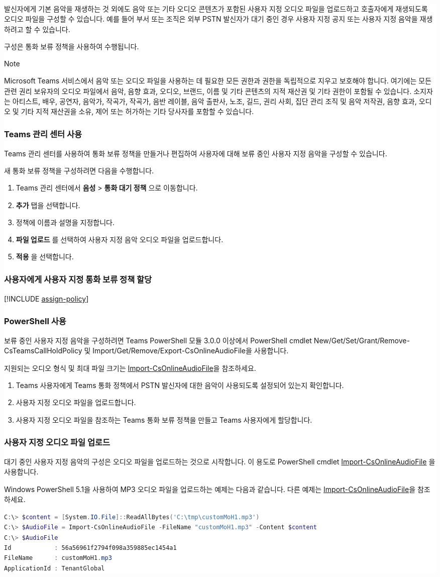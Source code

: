 발신자에게 기본 음악을 재생하는 것 외에도 음악 또는 기타 오디오 콘텐츠가 포함된 사용자 지정 오디오 파일을 업로드하고 호출자에게 재생되도록 오디오 파일을 구성할 수 있습니다.
예를 들어 부서 또는 조직은 외부 PSTN 발신자가 대기 중인 경우 사용자 지정 공지 또는 사용자 지정 음악을 재생하려고 할 수 있습니다.

구성은 통화 보류 정책을 사용하여 수행됩니다.

> [!NOTE]
> Microsoft Teams 서비스에서 음악 또는 오디오 파일을 사용하는 데 필요한 모든 권한과 권한을 독립적으로 지우고 보호해야 합니다. 여기에는 모든 관련 권리 보유자의 오디오 파일에서 음악, 음향 효과, 오디오, 브랜드, 이름 및 기타 콘텐츠의 지적 재산권 및 기타 권한이 포함될 수 있습니다. 소지자는 아티스트, 배우, 공연자, 음악가, 작곡가, 작곡가, 음반 레이블, 음악 출판사, 노조, 길드, 권리 사회, 집단 관리 조직 및 음악 저작권, 음향 효과, 오디오 및 기타 지적 재산권을 소유, 제어 또는 허가하는 기타 당사자를 포함할 수 있습니다.

### <a name="use-the-teams-admin-center"></a>Teams 관리 센터 사용
Teams 관리 센터를 사용하여 통화 보류 정책을 만들거나 편집하여 사용자에 대해 보류 중인 사용자 지정 음악을 구성할 수 있습니다.

새 통화 보류 정책을 구성하려면 다음을 수행합니다.

1. Teams 관리 센터에서 **음성** > **통화 대기 정책** 으로 이동합니다.

2. **추가** 탭을 선택합니다.

3. 정책에 이름과 설명을 지정합니다.

4. **파일 업로드** 를 선택하여 사용자 지정 음악 오디오 파일을 업로드합니다.

5. **적용** 을 선택합니다.

### <a name="assign-a-custom-call-hold-policy-to-users"></a>사용자에게 사용자 지정 통화 보류 정책 할당

[!INCLUDE [assign-policy](includes/assign-policy.md)]

### <a name="use-powershell"></a>PowerShell 사용
보류 중인 사용자 지정 음악을 구성하려면 Teams PowerShell 모듈 3.0.0 이상에서 PowerShell cmdlet New/Get/Set/Grant/Remove-CsTeamsCallHoldPolicy 및 Import/Get/Remove/Export-CsOnlineAudioFile을 사용합니다.

지원되는 오디오 형식 및 최대 파일 크기는 [Import-CsOnlineAudioFile](/powershell/module/skype/import-csonlineaudiofile)을 참조하세요.

1. Teams 사용자에게 Teams 통화 정책에서 PSTN 발신자에 대한 음악이 사용되도록 설정되어 있는지 확인합니다. 

2. 사용자 지정 오디오 파일을 업로드합니다.

3. 사용자 지정 오디오 파일을 참조하는 Teams 통화 보류 정책을 만들고 Teams 사용자에게 할당합니다.

### <a name="upload-the-custom-audio-file"></a>사용자 지정 오디오 파일 업로드

대기 중인 사용자 지정 음악의 구성은 오디오 파일을 업로드하는 것으로 시작합니다. 이 용도로 PowerShell cmdlet [Import-CsOnlineAudioFile](/powershell/module/skype/import-csonlineaudiofile) 을 사용합니다.

Windows PowerShell 5.1을 사용하여 MP3 오디오 파일을 업로드하는 예제는 다음과 같습니다. 다른 예제는 [Import-CsOnlineAudioFile](/powershell/module/skype/import-csonlineaudiofile)을 참조하세요.

```PowerShell
C:\> $content = [System.IO.File]::ReadAllBytes('C:\tmp\customMoH1.mp3')
C:\> $AudioFile = Import-CsOnlineAudioFile -FileName "customMoH1.mp3" -Content $content
C:\> $AudioFile
Id            : 56a56961f2794f098a359885ec1454a1
FileName      : customMoH1.mp3
ApplicationId : TenantGlobal
```
